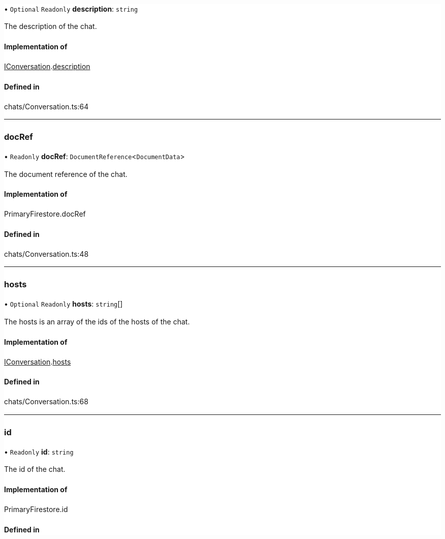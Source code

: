 • `Optional` `Readonly` **description**: `string`

The description of the chat.

#### Implementation of

[IConversation](../interfaces/IConversation.md).[description](../interfaces/IConversation.md#description)

#### Defined in

chats/Conversation.ts:64

___

### docRef

• `Readonly` **docRef**: `DocumentReference`<`DocumentData`\>

The document reference of the chat.

#### Implementation of

PrimaryFirestore.docRef

#### Defined in

chats/Conversation.ts:48

___

### hosts

• `Optional` `Readonly` **hosts**: `string`[]

The hosts is an array of the ids of the hosts of the chat.

#### Implementation of

[IConversation](../interfaces/IConversation.md).[hosts](../interfaces/IConversation.md#hosts)

#### Defined in

chats/Conversation.ts:68

___

### id

• `Readonly` **id**: `string`

The id of the chat.

#### Implementation of

PrimaryFirestore.id

#### Defined in

